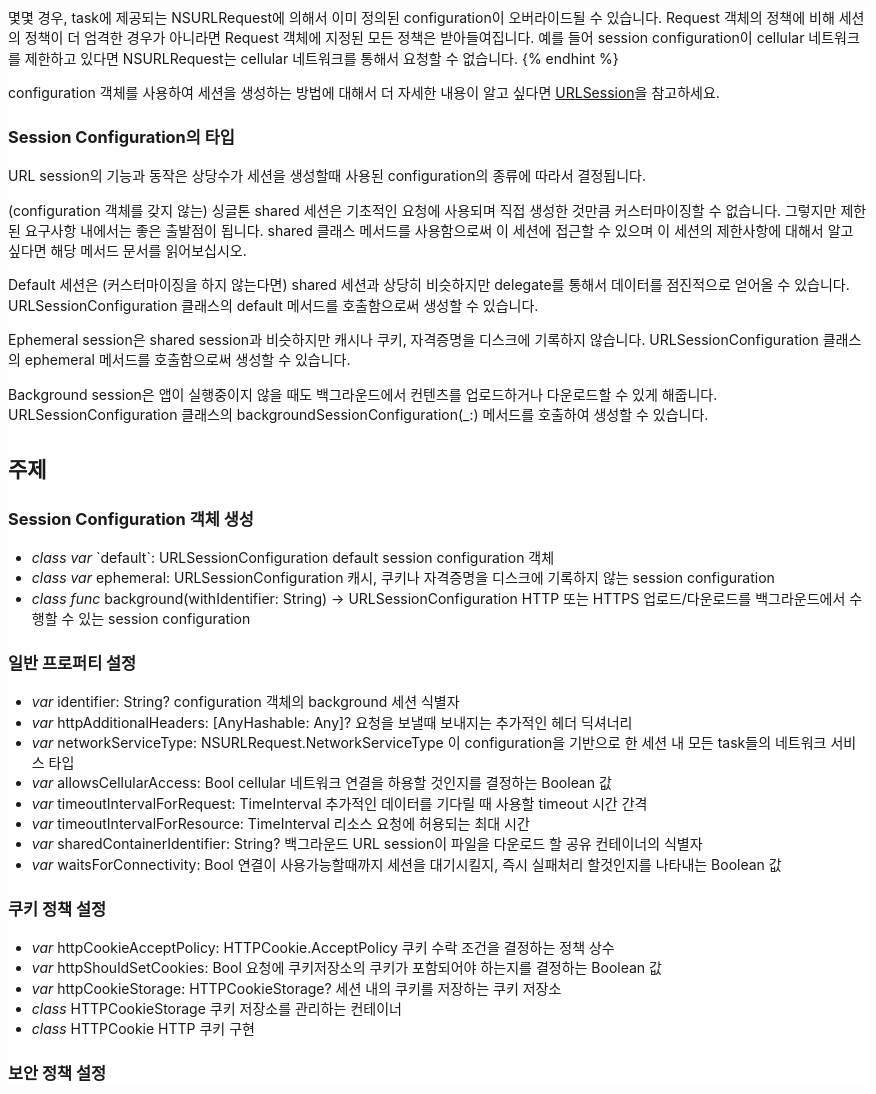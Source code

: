 몇몇 경우, task에 제공되는 NSURLRequest에 의해서 이미 정의된 configuration이 오버라이드될 수 있습니다. Request 객체의 정책에 비해 세션의 정책이 더 엄격한 경우가 아니라면 Request 객체에 지정된 모든 정책은 받아들여집니다. 예를 들어 session configuration이 cellular 네트워크를 제한하고 있다면 NSURLRequest는 cellular 네트워크를 통해서 요청할 수 없습니다.
{% endhint %}

configuration 객체를 사용하여 세션을 생성하는 방법에 대해서 더 자세한 내용이 알고 싶다면 [URLSession](../)을 참고하세요.

### Session Configuration의 타입

URL session의 기능과 동작은 상당수가 세션을 생성할때 사용된 configuration의 종류에 따라서 결정됩니다.

\(configuration 객체를 갖지 않는\) 싱글톤 shared 세션은 기초적인 요청에 사용되며 직접 생성한 것만큼 커스터마이징할 수 없습니다. 그렇지만 제한된 요구사항 내에서는 좋은 출발점이 됩니다. shared 클래스 메서드를 사용함으로써 이 세션에 접근할 수 있으며 이 세션의 제한사항에 대해서 알고 싶다면 해당 메서드 문서를 읽어보십시오.

Default 세션은 \(커스터마이징을 하지 않는다면\) shared 세션과 상당히 비슷하지만 delegate를 통해서 데이터를 점진적으로 얻어올 수 있습니다. URLSessionConfiguration 클래스의 default 메서드를 호출함으로써 생성할 수 있습니다.

Ephemeral session은 shared session과 비슷하지만 캐시나 쿠키, 자격증명을 디스크에 기록하지 않습니다. URLSessionConfiguration 클래스의 ephemeral 메서드를 호출함으로써 생성할 수 있습니다.

Background session은 앱이 실행중이지 않을 때도  백그라운드에서 컨텐츠를 업로드하거나 다운로드할 수 있게 해줍니다. URLSessionConfiguration 클래스의 backgroundSessionConfiguration\(\_:\) 메서드를 호출하여 생성할 수 있습니다.

## 주제

### Session Configuration 객체 생성

* _class_ _var_ \`default\`: URLSessionConfiguration default session configuration 객체
* _class_ _var_ ephemeral: URLSessionConfiguration 캐시, 쿠키나 자격증명을 디스크에 기록하지 않는 session configuration
* _class_ _func_ background\(withIdentifier: String\) -&gt; URLSessionConfiguration HTTP 또는 HTTPS 업로드/다운로드를 백그라운드에서 수행할 수 있는 session configuration

### 일반 프로퍼티 설정

* _var_ identifier: String? configuration 객체의 background 세션 식별자
* _var_ httpAdditionalHeaders: \[AnyHashable: Any\]? 요청을 보낼때 보내지는 추가적인 헤더 딕셔너리
* _var_ networkServiceType: NSURLRequest.NetworkServiceType 이 configuration을 기반으로 한 세션 내 모든 task들의 네트워크 서비스 타입
* _var_ allowsCellularAccess: Bool cellular 네트워크 연결을 하용할 것인지를 결정하는 Boolean 값
* _var_ timeoutIntervalForRequest: TimeInterval 추가적인 데이터를 기다릴 때 사용할 timeout 시간 간격
* _var_ timeoutIntervalForResource: TimeInterval 리소스 요청에 허용되는 최대 시간
* _var_ sharedContainerIdentifier: String? 백그라운드 URL session이 파일을 다운로드 할 공유 컨테이너의 식별자
* _var_ waitsForConnectivity: Bool 연결이 사용가능할때까지 세션을 대기시킬지, 즉시 실패처리 할것인지를 나타내는 Boolean 값

### 쿠키 정책 설정

* _var_ httpCookieAcceptPolicy: HTTPCookie.AcceptPolicy 쿠키 수락 조건을 결정하는 정책 상수
* _var_ httpShouldSetCookies: Bool 요청에 쿠키저장소의 쿠키가 포함되어야 하는지를 결정하는 Boolean 값
* _var_ httpCookieStorage: HTTPCookieStorage? 세션 내의 쿠키를 저장하는 쿠키 저장소
* _class_ HTTPCookieStorage 쿠키 저장소를 관리하는 컨테이너
* _class_ HTTPCookie HTTP 쿠키 구현

### 보안 정책 설정
